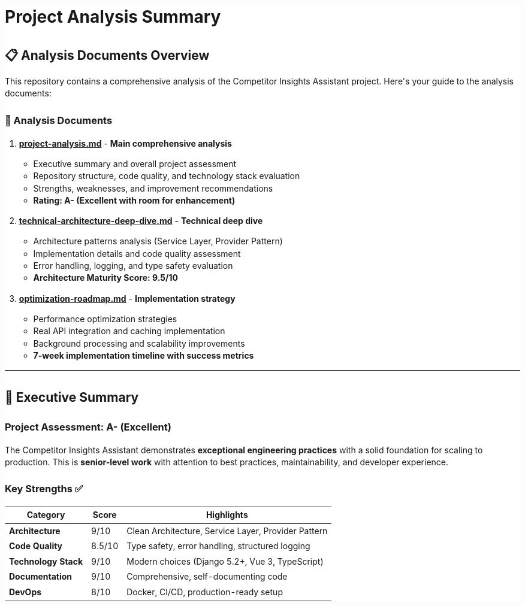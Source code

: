 # Project Analysis Summary

## 📋 Analysis Documents Overview

This repository contains a comprehensive analysis of the Competitor Insights Assistant project. Here's your guide to the analysis documents:

### 📄 Analysis Documents

1. **[project-analysis.md](./project-analysis.md)** - **Main comprehensive analysis**
   - Executive summary and overall project assessment
   - Repository structure, code quality, and technology stack evaluation
   - Strengths, weaknesses, and improvement recommendations
   - **Rating: A- (Excellent with room for enhancement)**

2. **[technical-architecture-deep-dive.md](./technical-architecture-deep-dive.md)** - **Technical deep dive**
   - Architecture patterns analysis (Service Layer, Provider Pattern)
   - Implementation details and code quality assessment
   - Error handling, logging, and type safety evaluation
   - **Architecture Maturity Score: 9.5/10**

3. **[optimization-roadmap.md](./optimization-roadmap.md)** - **Implementation strategy**
   - Performance optimization strategies
   - Real API integration and caching implementation
   - Background processing and scalability improvements
   - **7-week implementation timeline with success metrics**

---

## 🎯 Executive Summary

### Project Assessment: **A- (Excellent)**

The Competitor Insights Assistant demonstrates **exceptional engineering practices** with a solid foundation for scaling to production. This is **senior-level work** with attention to best practices, maintainability, and developer experience.

### Key Strengths ✅

| Category | Score | Highlights |
|----------|-------|------------|
| **Architecture** | 9/10 | Clean Architecture, Service Layer, Provider Pattern |
| **Code Quality** | 8.5/10 | Type safety, error handling, structured logging |
| **Technology Stack** | 9/10 | Modern choices (Django 5.2+, Vue 3, TypeScript) |
| **Documentation** | 9/10 | Comprehensive, self-documenting code |
| **DevOps** | 8/10 | Docker, CI/CD, production-ready setup |
